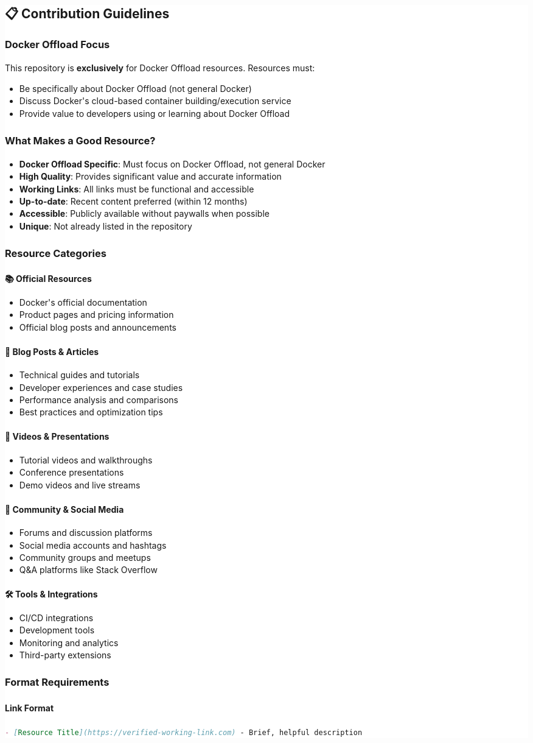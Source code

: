 ## 📋 Contribution Guidelines

### Docker Offload Focus
This repository is **exclusively** for Docker Offload resources. Resources must:
- Be specifically about Docker Offload (not general Docker)
- Discuss Docker's cloud-based container building/execution service
- Provide value to developers using or learning about Docker Offload

### What Makes a Good Resource?
- **Docker Offload Specific**: Must focus on Docker Offload, not general Docker
- **High Quality**: Provides significant value and accurate information
- **Working Links**: All links must be functional and accessible
- **Up-to-date**: Recent content preferred (within 12 months)
- **Accessible**: Publicly available without paywalls when possible
- **Unique**: Not already listed in the repository

### Resource Categories

#### 📚 Official Resources
- Docker's official documentation
- Product pages and pricing information
- Official blog posts and announcements

#### 📝 Blog Posts & Articles
- Technical guides and tutorials
- Developer experiences and case studies
- Performance analysis and comparisons
- Best practices and optimization tips

#### 🎥 Videos & Presentations
- Tutorial videos and walkthroughs
- Conference presentations
- Demo videos and live streams

#### 👥 Community & Social Media
- Forums and discussion platforms
- Social media accounts and hashtags
- Community groups and meetups
- Q&A platforms like Stack Overflow

#### 🛠 Tools & Integrations
- CI/CD integrations
- Development tools
- Monitoring and analytics
- Third-party extensions

### Format Requirements

#### Link Format
```markdown
- [Resource Title](https://verified-working-link.com) - Brief, helpful description
```
